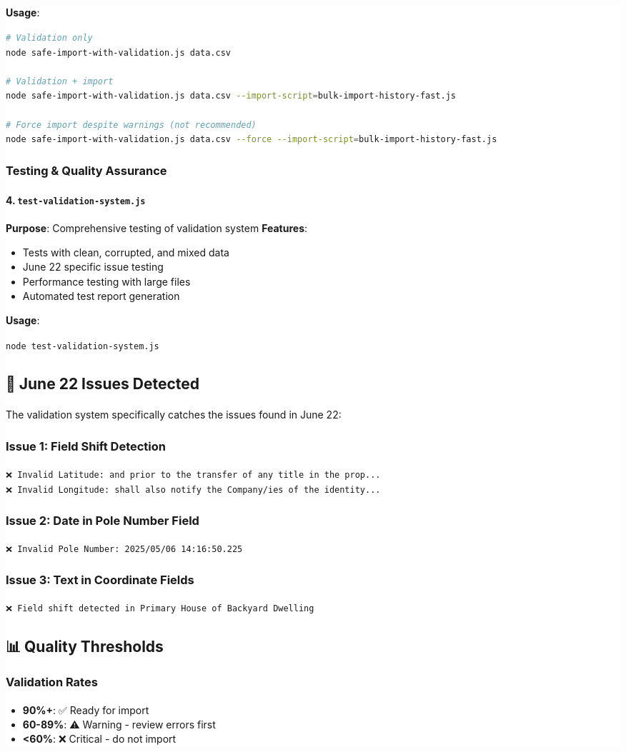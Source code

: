 **Usage**:
```bash
# Validation only
node safe-import-with-validation.js data.csv

# Validation + import
node safe-import-with-validation.js data.csv --import-script=bulk-import-history-fast.js

# Force import despite warnings (not recommended)
node safe-import-with-validation.js data.csv --force --import-script=bulk-import-history-fast.js
```

### Testing & Quality Assurance

#### 4. `test-validation-system.js`
**Purpose**: Comprehensive testing of validation system
**Features**:
- Tests with clean, corrupted, and mixed data
- June 22 specific issue testing
- Performance testing with large files
- Automated test report generation

**Usage**:
```bash
node test-validation-system.js
```

## 🚨 June 22 Issues Detected

The validation system specifically catches the issues found in June 22:

### Issue 1: Field Shift Detection
```
❌ Invalid Latitude: and prior to the transfer of any title in the prop...
❌ Invalid Longitude: shall also notify the Company/ies of the identity...
```

### Issue 2: Date in Pole Number Field
```
❌ Invalid Pole Number: 2025/05/06 14:16:50.225
```

### Issue 3: Text in Coordinate Fields
```
❌ Field shift detected in Primary House of Backyard Dwelling
```

## 📊 Quality Thresholds

### Validation Rates
- **90%+**: ✅ Ready for import
- **60-89%**: ⚠️ Warning - review errors first
- **<60%**: ❌ Critical - do not import
